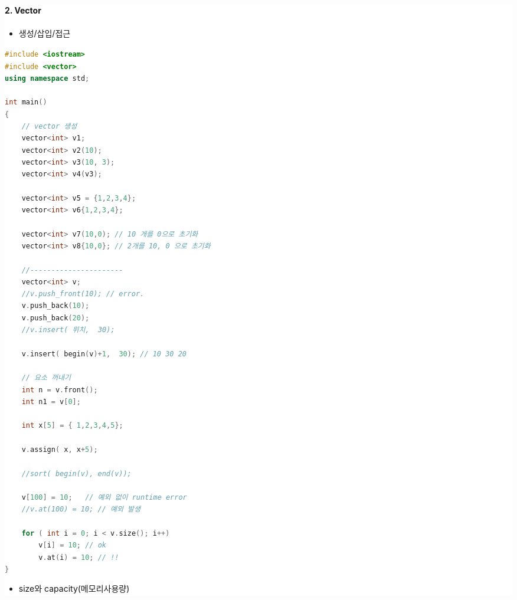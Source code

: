 #### 2. Vector

- 생성/삽입/접근

```cpp
#include <iostream>
#include <vector>
using namespace std;

int main()
{
    // vector 생성
    vector<int> v1;
    vector<int> v2(10);
    vector<int> v3(10, 3);
    vector<int> v4(v3);

    vector<int> v5 = {1,2,3,4};
    vector<int> v6{1,2,3,4};

    vector<int> v7(10,0); // 10 개를 0으로 초기화
    vector<int> v8{10,0}; // 2개를 10, 0 으로 초기화

    //----------------------
    vector<int> v;
    //v.push_front(10); // error.
    v.push_back(10);
    v.push_back(20);
    //v.insert( 위치,  30);

    v.insert( begin(v)+1,  30); // 10 30 20

    // 요소 꺼내기
    int n = v.front();
    int n1 = v[0];

    int x[5] = { 1,2,3,4,5};

    v.assign( x, x+5);

    //sort( begin(v), end(v));

    v[100] = 10;   // 예외 없이 runtime error
    //v.at(100) = 10; // 예외 발생

    for ( int i = 0; i < v.size(); i++)
        v[i] = 10; // ok
        v.at(i) = 10; // !!
}
```

- size와 capacity(메모리사용량)
